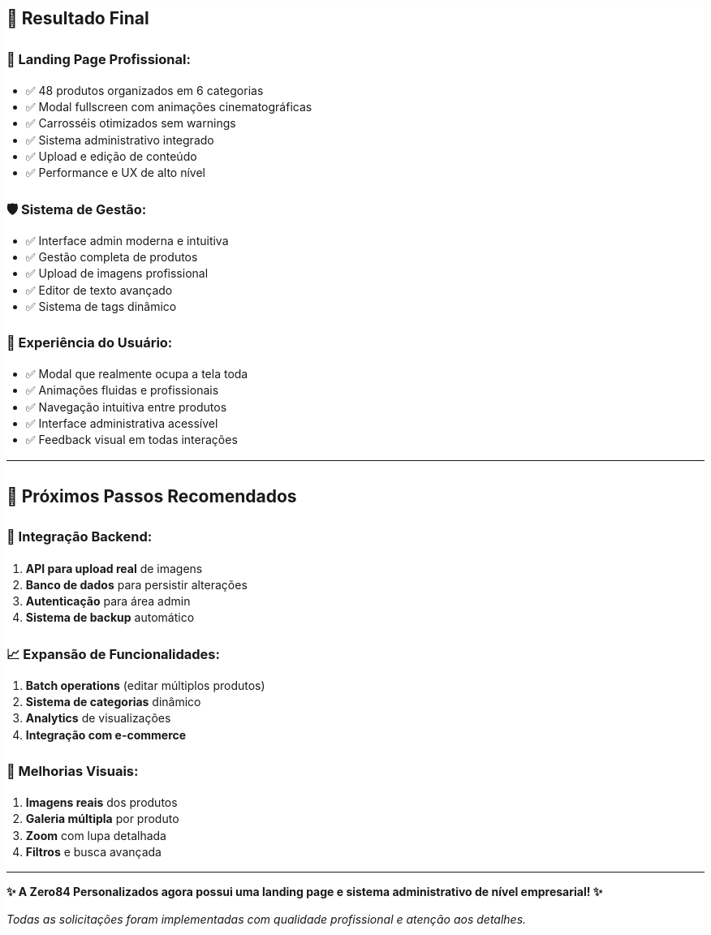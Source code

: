 ## 🎯 **Resultado Final**

### **💎 Landing Page Profissional:**
- ✅ 48 produtos organizados em 6 categorias
- ✅ Modal fullscreen com animações cinematográficas
- ✅ Carrosséis otimizados sem warnings
- ✅ Sistema administrativo integrado
- ✅ Upload e edição de conteúdo
- ✅ Performance e UX de alto nível

### **🛡️ Sistema de Gestão:**
- ✅ Interface admin moderna e intuitiva
- ✅ Gestão completa de produtos
- ✅ Upload de imagens profissional
- ✅ Editor de texto avançado
- ✅ Sistema de tags dinâmico

### **📱 Experiência do Usuário:**
- ✅ Modal que realmente ocupa a tela toda
- ✅ Animações fluidas e profissionais
- ✅ Navegação intuitiva entre produtos
- ✅ Interface administrativa acessível
- ✅ Feedback visual em todas interações

---

## 🚀 **Próximos Passos Recomendados**

### **🔧 Integração Backend:**
1. **API para upload real** de imagens
2. **Banco de dados** para persistir alterações
3. **Autenticação** para área admin
4. **Sistema de backup** automático

### **📈 Expansão de Funcionalidades:**
1. **Batch operations** (editar múltiplos produtos)
2. **Sistema de categorias** dinâmico
3. **Analytics** de visualizações
4. **Integração com e-commerce**

### **🎨 Melhorias Visuais:**
1. **Imagens reais** dos produtos
2. **Galeria múltipla** por produto
3. **Zoom** com lupa detalhada
4. **Filtros** e busca avançada

---

**✨ A Zero84 Personalizados agora possui uma landing page e sistema administrativo de nível empresarial! ✨**

*Todas as solicitações foram implementadas com qualidade profissional e atenção aos detalhes.* 